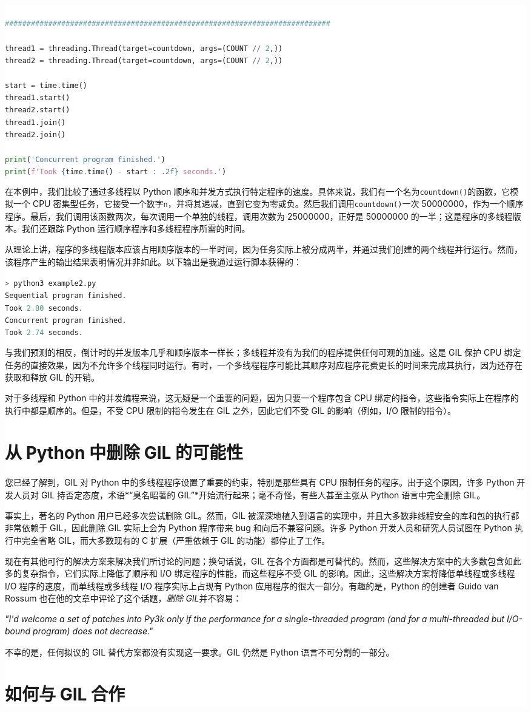 ```py

###########################################################################

thread1 = threading.Thread(target=countdown, args=(COUNT // 2,))
thread2 = threading.Thread(target=countdown, args=(COUNT // 2,))

start = time.time()
thread1.start()
thread2.start()
thread1.join()
thread2.join()

print('Concurrent program finished.')
print(f'Took {time.time() - start : .2f} seconds.')
```

在本例中，我们比较了通过多线程以 Python 顺序和并发方式执行特定程序的速度。具体来说，我们有一个名为`countdown()`的函数，它模拟一个 CPU 密集型任务，它接受一个数字`n`，并将其递减，直到它变为零或负。然后我们调用`countdown()`一次 50000000，作为一个顺序程序。最后，我们调用该函数两次，每次调用一个单独的线程，调用次数为 25000000，正好是 50000000 的一半；这是程序的多线程版本。我们还跟踪 Python 运行顺序程序和多线程程序所需的时间。

从理论上讲，程序的多线程版本应该占用顺序版本的一半时间，因为任务实际上被分成两半，并通过我们创建的两个线程并行运行。然而，该程序产生的输出结果表明情况并非如此。以下输出是我通过运行脚本获得的：

```py
> python3 example2.py
Sequential program finished.
Took 2.80 seconds.
Concurrent program finished.
Took 2.74 seconds.
```

与我们预测的相反，倒计时的并发版本几乎和顺序版本一样长；多线程并没有为我们的程序提供任何可观的加速。这是 GIL 保护 CPU 绑定任务的直接效果，因为不允许多个线程同时运行。有时，一个多线程程序可能比其顺序对应程序花费更长的时间来完成其执行，因为还存在获取和释放 GIL 的开销。

对于多线程和 Python 中的并发编程来说，这无疑是一个重要的问题，因为只要一个程序包含 CPU 绑定的指令，这些指令实际上在程序的执行中都是顺序的。但是，不受 CPU 限制的指令发生在 GIL 之外，因此它们不受 GIL 的影响（例如，I/O 限制的指令）。

# 从 Python 中删除 GIL 的可能性

您已经了解到，GIL 对 Python 中的多线程程序设置了重要的约束，特别是那些具有 CPU 限制任务的程序。出于这个原因，许多 Python 开发人员对 GIL 持否定态度，术语*“臭名昭著的 GIL”*开始流行起来；毫不奇怪，有些人甚至主张从 Python 语言中完全删除 GIL。

事实上，著名的 Python 用户已经多次尝试删除 GIL。然而，GIL 被深深地植入到语言的实现中，并且大多数非线程安全的库和包的执行都非常依赖于 GIL，因此删除 GIL 实际上会为 Python 程序带来 bug 和向后不兼容问题。许多 Python 开发人员和研究人员试图在 Python 执行中完全省略 GIL，而大多数现有的 C 扩展（严重依赖于 GIL 的功能）都停止了工作。

现在有其他可行的解决方案来解决我们所讨论的问题；换句话说，GIL 在各个方面都是可替代的。然而，这些解决方案中的大多数包含如此多的复杂指令，它们实际上降低了顺序和 I/O 绑定程序的性能，而这些程序不受 GIL 的影响。因此，这些解决方案将降低单线程或多线程 I/O 程序的速度，而单线程或多线程 I/O 程序实际上占现有 Python 应用程序的很大一部分。有趣的是，Python 的创建者 Guido van Rossum 也在他的文章中评论了这个话题，*删除 GIL*并不容易：

*"I'd welcome a set of patches into Py3k only if the performance for a single-threaded program (and for a multi-threaded but I/O-bound program) does not decrease."*

不幸的是，任何拟议的 GIL 替代方案都没有实现这一要求。GIL 仍然是 Python 语言不可分割的一部分。

# 如何与 GIL 合作
